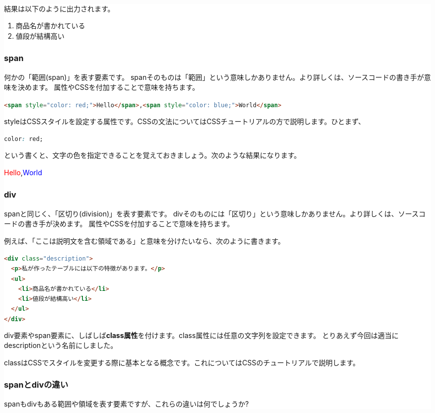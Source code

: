 結果は以下のように出力されます。

<div class="output">
  <ol>
    <li>商品名が書かれている</li>
    <li>値段が結構高い</li>
  </ol>
</div>

### span

何かの「範囲(span)」を表す要素です。
spanそのものは「範囲」という意味しかありません。より詳しくは、ソースコードの書き手が意味を決めます。
属性やCSSを付加することで意味を持ちます。

```html
<span style="color: red;">Hello</span>,<span style="color: blue;">World</span>
```

styleはCSSスタイルを設定する属性です。CSSの文法についてはCSSチュートリアルの方で説明します。ひとまず、
```CSS
color: red;
```
という書くと、文字の色を指定できることを覚えておきましょう。次のような結果になります。

<div class="output">
<span style="color: red;">Hello</span>,<span style="color: blue;">World</span>
</div>


### div

spanと同じく、「区切り(division)」を表す要素です。
divそのものには「区切り」という意味しかありません。より詳しくは、ソースコードの書き手が決めます。
属性やCSSを付加することで意味を持ちます。

例えば、「ここは説明文を含む領域である」と意味を分けたいなら、次のように書きます。

```html
<div class="description">
  <p>私が作ったテーブルには以下の特徴があります。</p>
  <ul>
    <li>商品名が書かれている</li>
    <li>値段が結構高い</li>
  </ul>
</div>
```

div要素やspan要素に、しばしば**class属性**を付けます。class属性には任意の文字列を設定できます。
とりあえず今回は適当にdescriptionという名前にしました。

classはCSSでスタイルを変更する際に基本となる概念です。これについてはCSSのチュートリアルで説明します。

### spanとdivの違い

spanもdivもある範囲や領域を表す要素ですが、これらの違いは何でしょうか?
